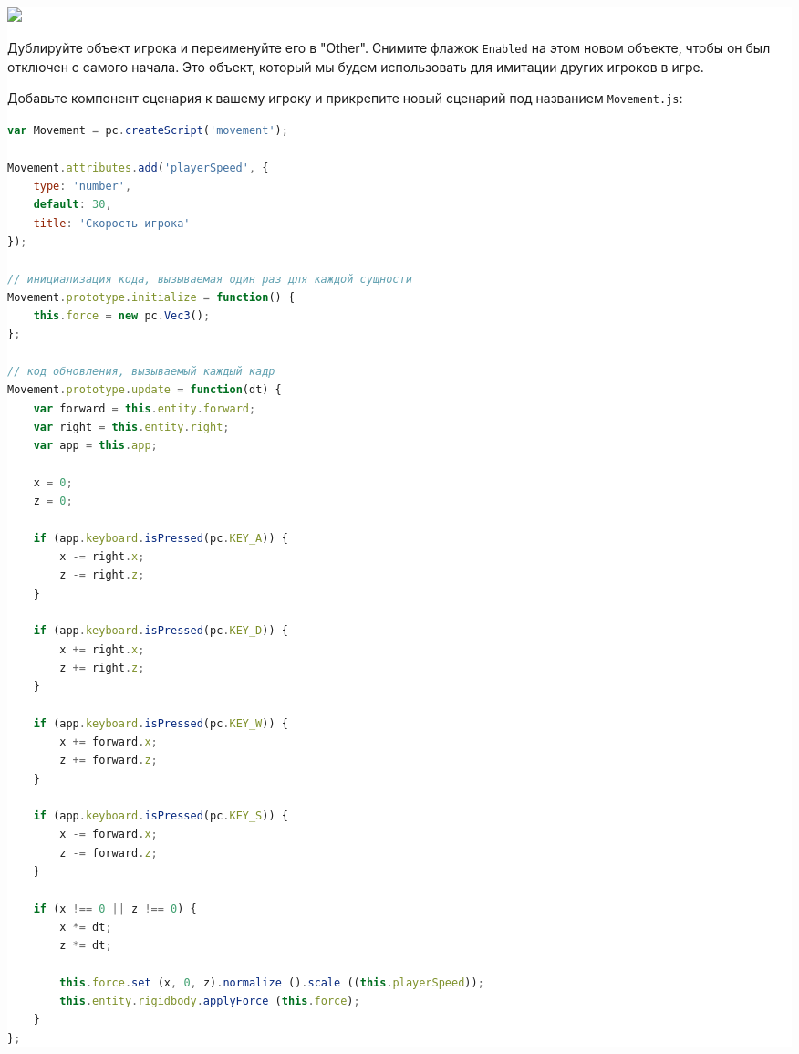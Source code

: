 <img loading="lazy" src="/images/tutorials/multiplayer/player_entity.png" width="360">

Дублируйте объект игрока и переименуйте его в "Other". Снимите флажок `Enabled` на этом новом объекте, чтобы он был отключен с самого начала. Это объект, который мы будем использовать для имитации других игроков в игре.

Добавьте компонент сценария к вашему игроку и прикрепите новый сценарий под названием `Movement.js`:

```javascript
var Movement = pc.createScript('movement');

Movement.attributes.add('playerSpeed', {
    type: 'number',
    default: 30,
    title: 'Скорость игрока'
});

// инициализация кода, вызываемая один раз для каждой сущности
Movement.prototype.initialize = function() {
    this.force = new pc.Vec3();
};

// код обновления, вызываемый каждый кадр
Movement.prototype.update = function(dt) {
    var forward = this.entity.forward;
    var right = this.entity.right;
    var app = this.app;

    x = 0;
    z = 0;

    if (app.keyboard.isPressed(pc.KEY_A)) {
        x -= right.x;
        z -= right.z;
    }

    if (app.keyboard.isPressed(pc.KEY_D)) {
        x += right.x;
        z += right.z;
    }

    if (app.keyboard.isPressed(pc.KEY_W)) {
        x += forward.x;
        z += forward.z;
    }

    if (app.keyboard.isPressed(pc.KEY_S)) {
        x -= forward.x;
        z -= forward.z;
    }

    if (x !== 0 || z !== 0) {
        x *= dt;
        z *= dt;

        this.force.set (x, 0, z).normalize ().scale ((this.playerSpeed));
        this.entity.rigidbody.applyForce (this.force);
    }
};
```
